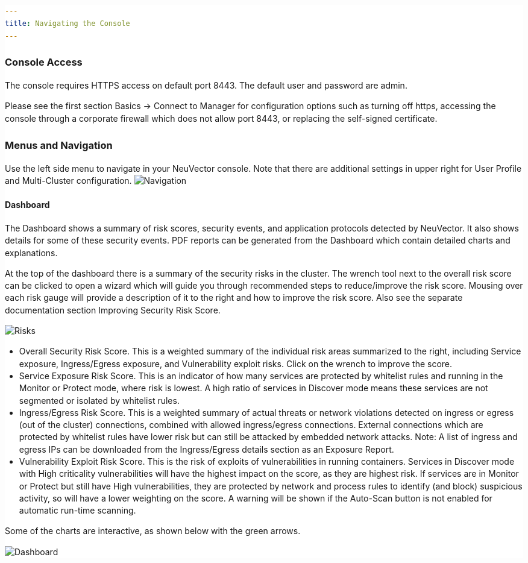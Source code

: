 ```yaml
---
title: Navigating the Console
---
```


### Console Access
The console requires HTTPS access on default port 8443. The default user and password are admin.

Please see the first section Basics -> Connect to Manager for configuration options such as turning off https, accessing the console through a corporate firewall which does not allow port 8443, or replacing the self-signed certificate.

### Menus and Navigation
Use the left side menu to navigate in your NeuVector console. Note that there are additional settings in upper right for User Profile and Multi-Cluster configuration.
![Navigation](/img/04.navigation/01.navigation/4-3_Network_Activity.png)

#### Dashboard
The Dashboard shows a summary of risk scores, security events, and application protocols detected by NeuVector. It also shows details for some of these security events. PDF reports can be generated from the Dashboard which contain detailed charts and explanations.

At the top of the dashboard there is a summary of the security risks in the cluster. The wrench tool next to the overall risk score can be clicked to open a wizard which will guide you through recommended steps to reduce/improve the risk score. Mousing over each risk gauge will provide a description of it to the right and how to improve the risk score. Also see the separate documentation section Improving Security Risk Score.

![Risks](/img/04.navigation/01.navigation/Dashboard_Risks.png)

+ Overall Security Risk Score. This is a weighted summary of the individual risk areas summarized to the right, including Service exposure, Ingress/Egress exposure, and Vulnerability exploit risks. Click on the wrench to improve the score.
+ Service Exposure Risk Score. This is an indicator of how many services are protected by whitelist rules and running in the Monitor or Protect mode, where risk is lowest. A high ratio of services in Discover mode means these services are not segmented or isolated by whitelist rules.
+ Ingress/Egress Risk Score. This is a weighted summary of actual threats or network violations detected on ingress or egress (out of the cluster) connections, combined with allowed ingress/egress connections. External connections which are protected by whitelist rules have lower risk but can still be attacked by embedded network attacks. Note: A list of ingress and egress IPs can be downloaded from the Ingress/Egress details section as an Exposure Report.
+ Vulnerability Exploit Risk Score. This is the risk of exploits of vulnerabilities in running containers. Services in Discover mode with High criticality vulnerabilities will have the highest impact on the score, as they are highest risk. If services are in Monitor or Protect but still have High vulnerabilities, they are protected by network and process rules to identify (and block) suspicious activity, so will have a lower weighting on the score. A warning will be shown if the Auto-Scan button is not enabled for automatic run-time scanning.

Some of the charts are interactive, as shown below with the green arrows.

![Dashboard](/img/04.navigation/01.navigation/Dashboard-Click.png)
